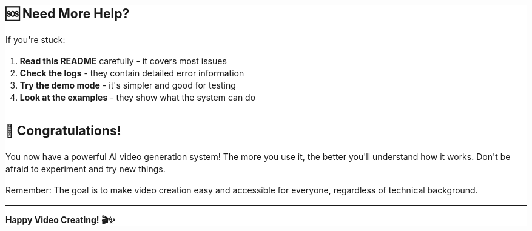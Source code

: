 ## 🆘 Need More Help?

If you're stuck:

1. **Read this README** carefully - it covers most issues
2. **Check the logs** - they contain detailed error information
3. **Try the demo mode** - it's simpler and good for testing
4. **Look at the examples** - they show what the system can do

## 🎉 Congratulations!

You now have a powerful AI video generation system! The more you use it, the better you'll understand how it works. Don't be afraid to experiment and try new things.

Remember: The goal is to make video creation easy and accessible for everyone, regardless of technical background.

---

**Happy Video Creating! 🎬✨**
